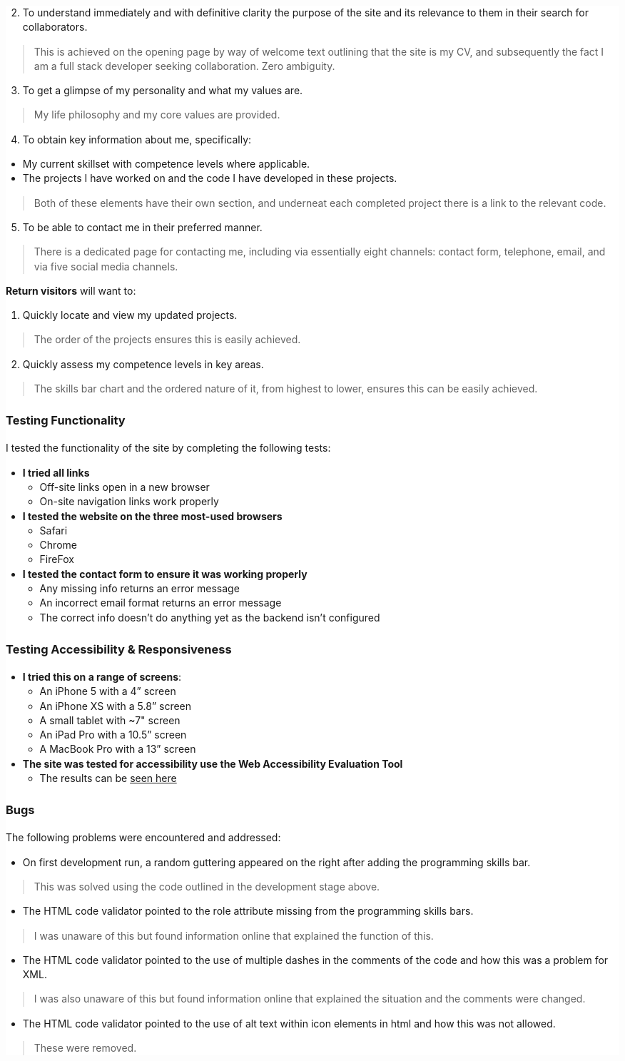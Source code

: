 2.	To understand immediately and with definitive clarity the purpose of the site and its relevance to them in their search for collaborators.
> This is achieved on the opening page by way of welcome text outlining that the site is my CV, and subsequently the fact I am a full stack developer seeking collaboration. Zero ambiguity.

3.	To get a glimpse of my personality and what my values are.
> My life philosophy and my core values are provided.

4.	To obtain key information about me, specifically:
- My current skillset with competence levels where applicable.
- The projects I have worked on and the code I have developed in these projects.
> Both of these elements have their own section, and underneat each completed project there is a link to the relevant code.

5.	To be able to contact me in their preferred manner.
> There is a dedicated page for contacting me, including via essentially eight channels: contact form, telephone, email, and via five social media channels.

**Return visitors** will want to:
1.	Quickly locate and view my updated projects.
> The order of the projects ensures this is easily achieved.

2.	Quickly assess my competence levels in key areas.
> The skills bar chart and the ordered nature of it, from highest to lower, ensures this can be easily achieved.

### **Testing Functionality**
I tested the functionality of the site by completing the following tests:
- **I tried all links**
    - Off-site links open in a new browser
    - On-site navigation links work properly
- **I tested the website on the three most-used browsers**
    - Safari
    - Chrome
    - FireFox
- **I tested the contact form to ensure it was working properly**
    - Any missing info returns an error message
    - An incorrect email format returns an error message
    - The correct info doesn’t do anything yet as the backend isn’t configured

### **Testing Accessibility & Responsiveness**
- **I tried this on a range of screens**:
    - An iPhone 5 with a 4” screen
    - An iPhone XS with a 5.8” screen
    - A small tablet with ~7" screen
    - An iPad Pro with a 10.5” screen
    - A MacBook Pro with a 13” screen
- **The site was tested for accessibility use the Web Accessibility Evaluation Tool**
    - The results can be [seen here](https://wave.webaim.org/report#/https://trdownie.github.io/ucd-cv-website/)

### **Bugs**
The following problems were encountered and addressed:
- On first development run, a random guttering appeared on the right after adding the programming skills bar.
>This was solved using the code outlined in the development stage above.
- The HTML code validator pointed to the role attribute missing from the programming skills bars.
>I was unaware of this but found information online that explained the function of this.
- The HTML code validator pointed to the use of multiple dashes in the comments of the code and how this was a problem for XML.
>I was also unaware of this but found information online that explained the situation and the comments were changed.
- The HTML code validator pointed to the use of alt text within icon elements in html and how this was not allowed.
>These were removed.